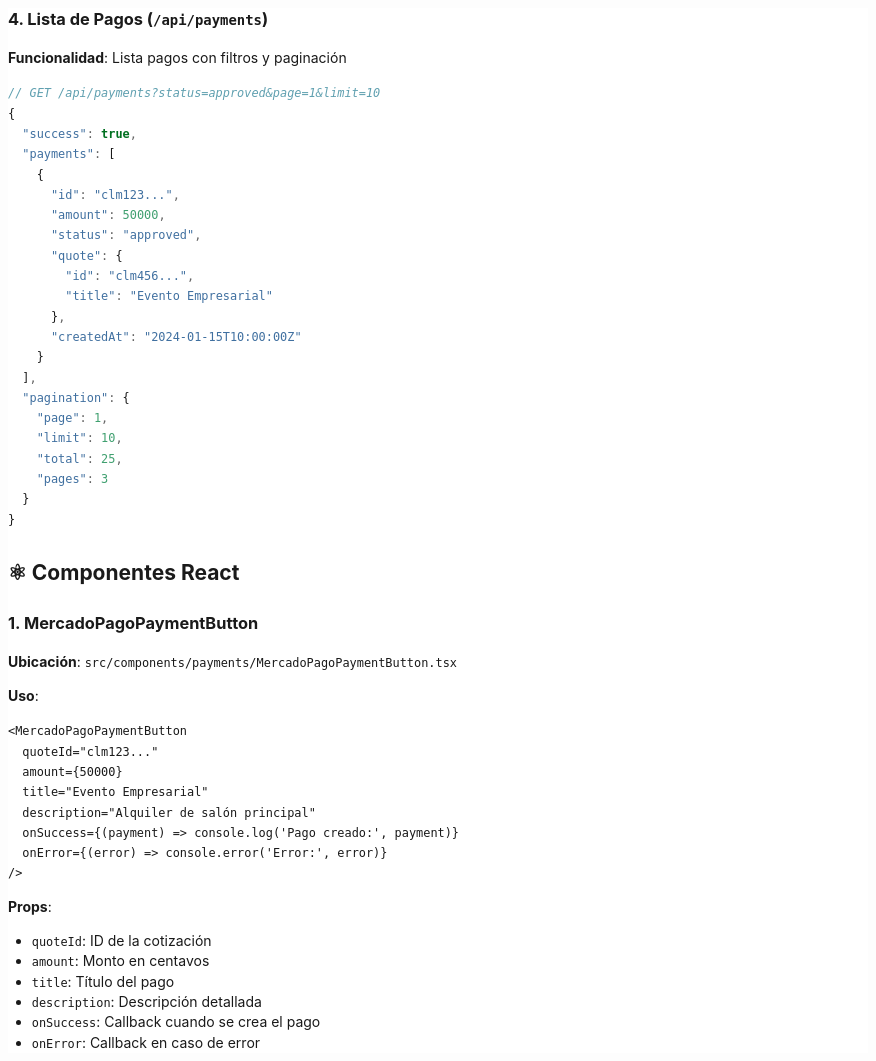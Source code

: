 ### 4. Lista de Pagos (`/api/payments`)

**Funcionalidad**: Lista pagos con filtros y paginación

```typescript
// GET /api/payments?status=approved&page=1&limit=10
{
  "success": true,
  "payments": [
    {
      "id": "clm123...",
      "amount": 50000,
      "status": "approved",
      "quote": {
        "id": "clm456...",
        "title": "Evento Empresarial"
      },
      "createdAt": "2024-01-15T10:00:00Z"
    }
  ],
  "pagination": {
    "page": 1,
    "limit": 10,
    "total": 25,
    "pages": 3
  }
}
```

## ⚛️ Componentes React

### 1. MercadoPagoPaymentButton

**Ubicación**: `src/components/payments/MercadoPagoPaymentButton.tsx`

**Uso**:
```tsx
<MercadoPagoPaymentButton
  quoteId="clm123..."
  amount={50000}
  title="Evento Empresarial"
  description="Alquiler de salón principal"
  onSuccess={(payment) => console.log('Pago creado:', payment)}
  onError={(error) => console.error('Error:', error)}
/>
```

**Props**:
- `quoteId`: ID de la cotización
- `amount`: Monto en centavos
- `title`: Título del pago
- `description`: Descripción detallada
- `onSuccess`: Callback cuando se crea el pago
- `onError`: Callback en caso de error
